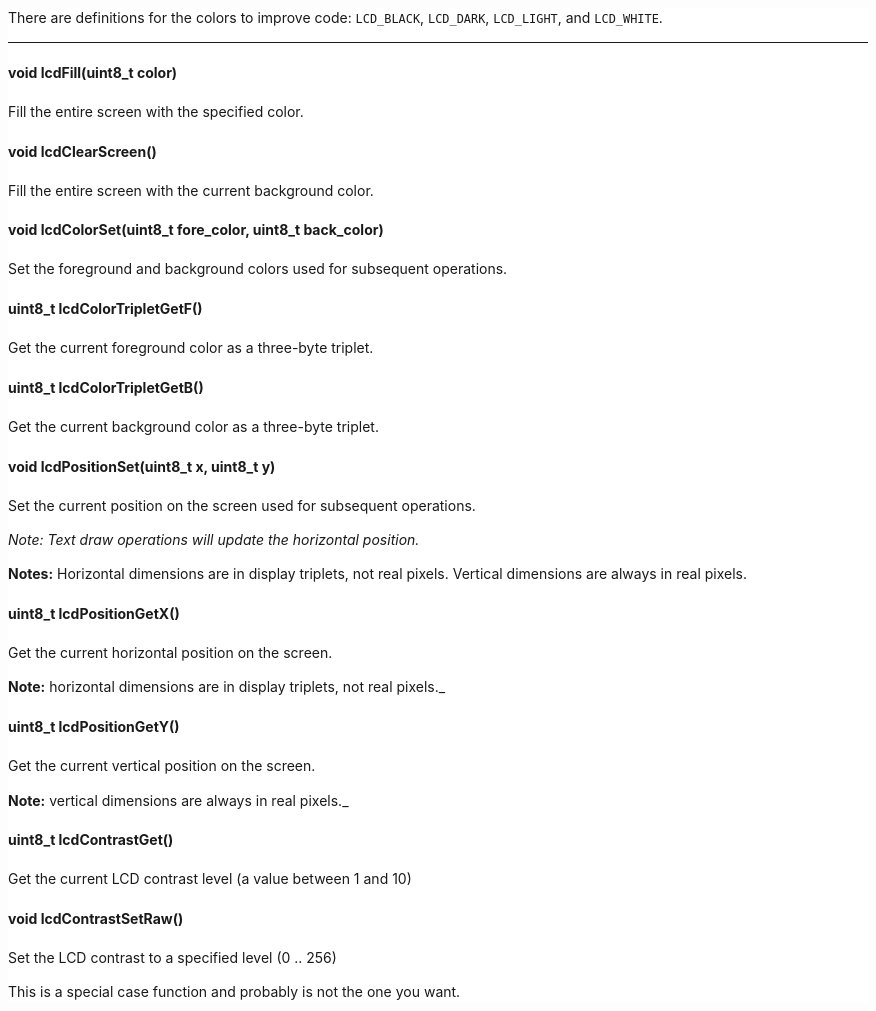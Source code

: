 There are definitions for the colors to improve code:
`LCD_BLACK`, `LCD_DARK`, `LCD_LIGHT`, and `LCD_WHITE`.

--------------------------------------------------------------------------

#### void lcdFill(uint8_t color)

Fill the entire screen with the specified color.


#### void lcdClearScreen()

Fill the entire screen with the current background color.

#### void lcdColorSet(uint8_t fore_color, uint8_t back_color)

Set the foreground and background colors used for subsequent operations.


#### uint8_t lcdColorTripletGetF()

Get the current foreground color as a three-byte triplet.

#### uint8_t lcdColorTripletGetB()

Get the current background color as a three-byte triplet.

#### void lcdPositionSet(uint8_t x, uint8_t y)

Set the current position on the screen used for subsequent operations.

_Note: Text draw operations will update the horizontal position._

**Notes:**
Horizontal dimensions are in display triplets, not real pixels.
Vertical dimensions are always in real pixels.

#### uint8_t lcdPositionGetX()

Get the current horizontal position on the screen.

**Note:** horizontal dimensions are in display triplets, not real pixels._

#### uint8_t lcdPositionGetY()

Get the current vertical position on the screen.

**Note:** vertical dimensions are always in real pixels._

#### uint8_t lcdContrastGet()

Get the current LCD contrast level (a value between 1 and 10)


#### void lcdContrastSetRaw()

Set the LCD contrast to a specified level (0 .. 256)

This is a special case function and probably is not the one you want.
